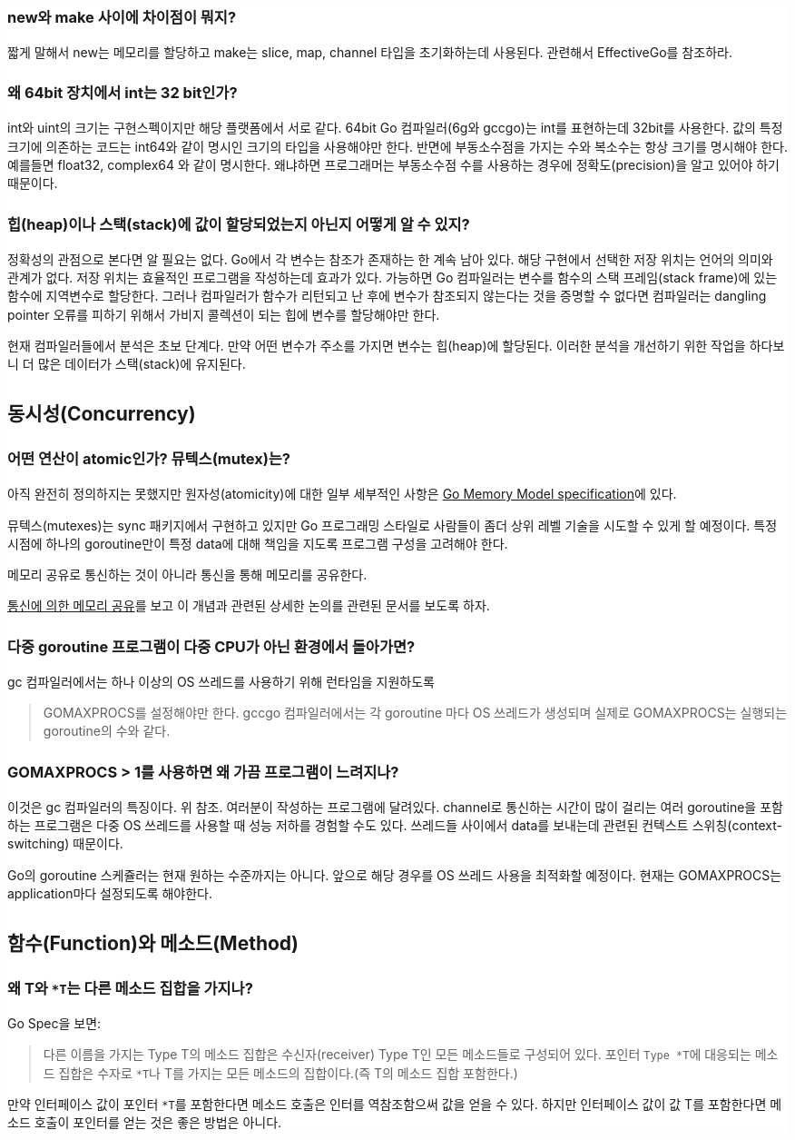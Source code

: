 ### new와 make 사이에 차이점이 뭐지? ###
짧게 말해서 new는 메모리를 할당하고 make는 slice, map, channel 타입을 초기화하는데 사용된다. 관련해서 EffectiveGo를 참조하라.

### 왜 64bit 장치에서 int는 32 bit인가? ###
int와 uint의 크기는 구현스펙이지만 해당 플랫폼에서 서로 같다. 64bit Go 컴파일러(6g와 gccgo)는 int를 표현하는데 32bit를 사용한다. 값의 특정 크기에 의존하는 코드는 int64와 같이 명시인 크기의 타입을 사용해야만 한다. 반면에 부동소수점을 가지는 수와 복소수는 항상 크기를 명시해야 한다. 예를들면 float32, complex64 와 같이 명시한다. 왜냐하면 프로그래머는 부동소수점 수를 사용하는 경우에 정확도(precision)을 알고 있어야 하기 때문이다.

### 힙(heap)이나 스택(stack)에 값이 할당되었는지 아닌지 어떻게 알 수 있지? ###
정확성의 관점으로 본다면 알 필요는 없다. Go에서 각 변수는 참조가 존재하는 한 계속 남아 있다. 해당 구현에서 선택한 저장 위치는 언어의 의미와 관계가 없다.
저장 위치는 효율적인 프로그램을 작성하는데 효과가 있다. 가능하면 Go 컴파일러는 변수를 함수의 스택 프레임(stack frame)에 있는 함수에 지역변수로 할당한다. 그러나 컴파일러가 함수가 리턴되고 난 후에 변수가 참조되지 않는다는 것을 증명할 수 없다면 컴파일러는 dangling pointer 오류를 피하기 위해서 가비지 콜렉션이 되는 힙에 변수를 할당해야만 한다.

현재 컴파일러들에서 분석은 초보 단계다. 만약 어떤 변수가 주소를 가지면 변수는 힙(heap)에 할당된다. 이러한 분석을 개선하기 위한 작업을 하다보니 더 많은 데이터가 스택(stack)에 유지된다.
## 동시성(Concurrency) ##
### 어떤 연산이 atomic인가? 뮤텍스(mutex)는? ###
아직 완전히 정의하지는 못했지만 원자성(atomicity)에 대한 일부 세부적인 사항은 [Go Memory Model specification](.md)에 있다.

뮤텍스(mutexes)는 sync 패키지에서 구현하고 있지만 Go 프로그래밍 스타일로 사람들이 좀더 상위 레벨 기술을 시도할 수 있게 할 예정이다. 특정 시점에 하나의 goroutine만이 특정 data에 대해 책임을 지도록 프로그램 구성을 고려해야 한다.

메모리 공유로 통신하는 것이 아니라 통신을 통해 메모리를 공유한다.

[통신에 의한 메모리 공유](http://golang.org/doc/codewalk/sharemem/)를 보고 이 개념과 관련된 상세한 논의를 관련된 문서를 보도록 하자.

### 다중 goroutine 프로그램이 다중 CPU가 아닌 환경에서 돌아가면? ###
gc 컴파일러에서는 하나 이상의 OS 쓰레드를 사용하기 위해 런타임을 지원하도록
> GOMAXPROCS를 설정해야만 한다. gccgo 컴파일러에서는 각 goroutine 마다 OS 쓰레드가 생성되며 실제로 GOMAXPROCS는 실행되는 goroutine의 수와 같다.

### GOMAXPROCS > 1를 사용하면 왜 가끔 프로그램이 느려지나? ###
이것은 gc 컴파일러의 특징이다. 위 참조.
여러분이 작성하는 프로그램에 달려있다. channel로 통신하는 시간이 많이 걸리는 여러 goroutine을 포함하는 프로그램은 다중 OS 쓰레드를 사용할 때 성능 저하를 경험할 수도 있다. 쓰레드들 사이에서 data를 보내는데 관련된 컨텍스트 스위칭(context-switching) 때문이다.

Go의 goroutine 스케쥴러는 현재 원하는 수준까지는 아니다. 앞으로 해당 경우를 OS 쓰레드 사용을 최적화할 예정이다. 현재는 GOMAXPROCS는 application마다 설정되도록 해야한다.

## 함수(Function)와 메소드(Method) ##
### 왜 T와 `*T`는 다른 메소드 집합을 가지나? ###
Go Spec을 보면:
> 다른 이름을 가지는 Type T의 메소드 집합은 수신자(receiver) Type T인 모든 메소드들로 구성되어 있다. 포인터 `Type *T`에 대응되는 메소드 집합은 수자로 `*T`나 T를 가지는 모든 메소드의 집합이다.(즉 T의 메소드 집합 포함한다.)

만약 인터페이스 값이 포인터 `*T`를 포함한다면 메소드 호출은 인터를 역참조함으써 값을 얻을 수 있다. 하지만 인터페이스 값이 값 T를 포함한다면 메소드 호출이 포인터를 얻는 것은 좋은 방법은 아니다.
